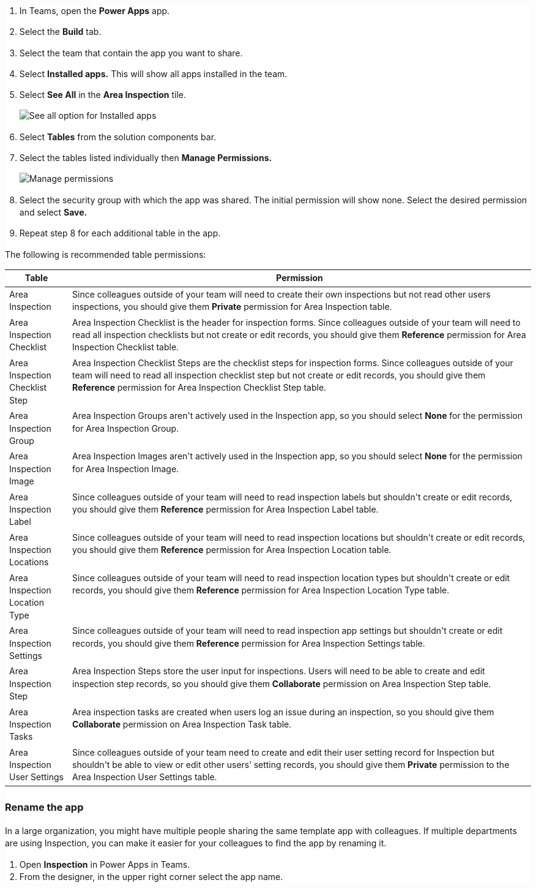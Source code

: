 1. In Teams, open the **Power Apps** app.

1. Select the **Build** tab.

1. Select the team that contain the app you want to share.

1. Select **Installed apps.** This will show all apps installed in the team.

1. Select **See All** in the **Area Inspection** tile.

    ![See all option for Installed apps](https://github.com/microsoft/teams-powerapps-app-templates/blob/main/Area%20Inspection/Documentation/media/deploy-inspection-as-a-broad-distribution-app/see-all-option-for-installed-apps.png "See all option for Installed apps")

1. Select **Tables** from the solution components bar.

1. Select the tables listed individually then **Manage Permissions.**

    ![Manage permissions](https://github.com/microsoft/teams-powerapps-app-templates/blob/main/Area%20Inspection/Documentation/media/deploy-inspection-as-a-broad-distribution-app/manage-permissions.png "Manage permissions")

1. Select the security group with which the app was shared. The initial permission will show none. Select the desired permission and select **Save.**

1. Repeat step 8 for each additional table in the app.

The following is recommended table permissions:

| Table                          | Permission                                                                                                                                                                                                                                                                                  |
|--------------------------------|---------------------------------------------------------------------------------------------------------------------------------------------------------------------------------------------------------------------------------------------------------------------------------------------|
| Area Inspection                | Since colleagues outside of your team will need to create their own inspections but not read other users inspections, you should give them **Private** permission for Area Inspection table.                                                                                                |
| Area Inspection Checklist      | Area Inspection Checklist is the header for inspection forms. Since colleagues outside of your team will need to read all inspection checklists but not create or edit records, you should give them **Reference** permission for Area Inspection Checklist table.                          |
| Area Inspection Checklist Step | Area Inspection Checklist Steps are the checklist steps for inspection forms. Since colleagues outside of your team will need to read all inspection checklist step but not create or edit records, you should give them **Reference** permission for Area Inspection Checklist Step table. |
| Area Inspection Group          | Area Inspection Groups aren't actively used in the Inspection app, so you should select **None** for the permission for Area Inspection Group.                                                                                                                                             |
| Area Inspection Image          | Area Inspection Images aren't actively used in the Inspection app, so you should select **None** for the permission for Area Inspection Image.                                                                                                                                             |
| Area Inspection Label          | Since colleagues outside of your team will need to read inspection labels but shouldn't create or edit records, you should give them **Reference** permission for Area Inspection Label table.                                                                                             |
| Area Inspection Locations      | Since colleagues outside of your team will need to read inspection locations but shouldn't create or edit records, you should give them **Reference** permission for Area Inspection Location table.                                                                                       |
| Area Inspection Location Type  | Since colleagues outside of your team will need to read inspection location types but shouldn't create or edit records, you should give them **Reference** permission for Area Inspection Location Type table.                                                                             |
| Area Inspection Settings       | Since colleagues outside of your team will need to read inspection app settings but shouldn't create or edit records, you should give them **Reference** permission for Area Inspection Settings table.                                                                                    |
| Area Inspection Step           | Area Inspection Steps store the user input for inspections. Users will need to be able to create and edit inspection step records, so you should give them **Collaborate** permission on Area Inspection Step table.                                                                        |
| Area Inspection Tasks          | Area inspection tasks are created when users log an issue during an inspection, so you should give them **Collaborate** permission on Area Inspection Task table.                                                                                                                           |
| Area Inspection User Settings  | Since colleagues outside of your team need to create and edit their user setting record for Inspection but shouldn't be able to view or edit other users’ setting records, you should give them **Private** permission to the Area Inspection User Settings table.                         |

### Rename the app

In a large organization, you might have multiple people sharing the same template app with colleagues. If multiple departments are using Inspection, you
can make it easier for your colleagues to find the app by renaming it.

1. Open **Inspection** in Power Apps in Teams.
1. From the designer, in the upper right corner select the app name.